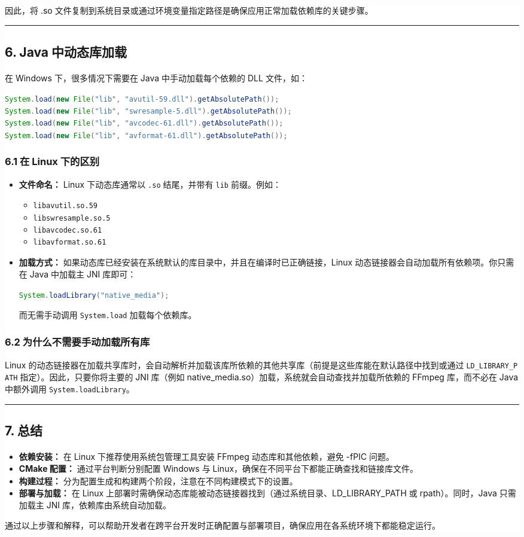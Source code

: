 因此，将 .so 文件复制到系统目录或通过环境变量指定路径是确保应用正常加载依赖库的关键步骤。

---

## 6. Java 中动态库加载

在 Windows 下，很多情况下需要在 Java 中手动加载每个依赖的 DLL 文件，如：

```java
System.load(new File("lib", "avutil-59.dll").getAbsolutePath());
System.load(new File("lib", "swresample-5.dll").getAbsolutePath());
System.load(new File("lib", "avcodec-61.dll").getAbsolutePath());
System.load(new File("lib", "avformat-61.dll").getAbsolutePath());
```

### 6.1 在 Linux 下的区别

- **文件命名：** Linux 下动态库通常以 `.so` 结尾，并带有 `lib` 前缀。例如：

  - `libavutil.so.59`
  - `libswresample.so.5`
  - `libavcodec.so.61`
  - `libavformat.so.61`

- **加载方式：** 如果动态库已经安装在系统默认的库目录中，并且在编译时已正确链接，Linux 动态链接器会自动加载所有依赖项。你只需在 Java 中加载主 JNI 库即可：

  ```java
  System.loadLibrary("native_media");
  ```

  而无需手动调用 `System.load` 加载每个依赖库。

### 6.2 为什么不需要手动加载所有库

Linux 的动态链接器在加载共享库时，会自动解析并加载该库所依赖的其他共享库（前提是这些库能在默认路径中找到或通过 `LD_LIBRARY_PATH` 指定）。因此，只要你将主要的 JNI 库（例如 native_media.so）加载，系统就会自动查找并加载所依赖的 FFmpeg 库，而不必在 Java 中额外调用 `System.loadLibrary`。

---

## 7. 总结

- **依赖安装：** 在 Linux 下推荐使用系统包管理工具安装 FFmpeg 动态库和其他依赖，避免 -fPIC 问题。
- **CMake 配置：** 通过平台判断分别配置 Windows 与 Linux，确保在不同平台下都能正确查找和链接库文件。
- **构建过程：** 分为配置生成和构建两个阶段，注意在不同构建模式下的设置。
- **部署与加载：** 在 Linux 上部署时需确保动态库能被动态链接器找到（通过系统目录、LD_LIBRARY_PATH 或 rpath）。同时，Java 只需加载主 JNI 库，依赖库由系统自动加载。

通过以上步骤和解释，可以帮助开发者在跨平台开发时正确配置与部署项目，确保应用在各系统环境下都能稳定运行。
